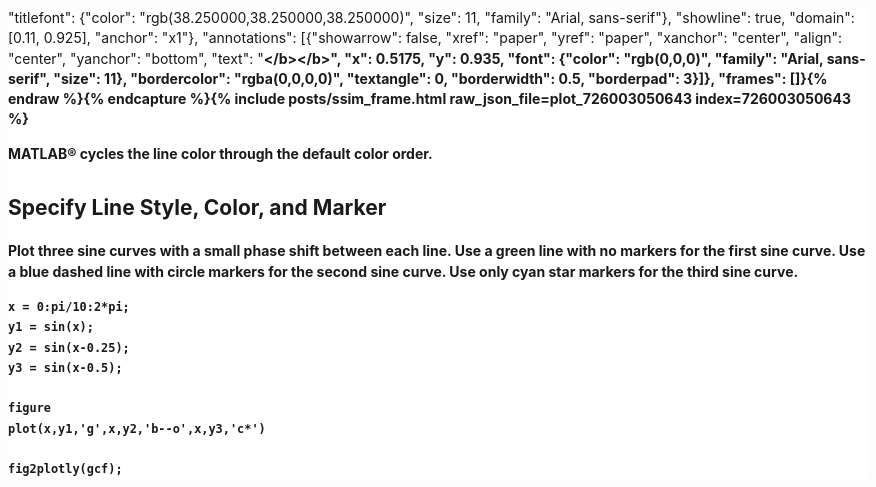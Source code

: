 "titlefont": {"color": "rgb(38.250000,38.250000,38.250000)", "size": 11, "family": "Arial, sans-serif"}, "showline": true, "domain": [0.11, 0.925], "anchor": "x1"}, "annotations": [{"showarrow": false, "xref": "paper", "yref": "paper", "xanchor": "center", "align": "center", "yanchor": "bottom", "text": "<b><b><\/b><\/b>", "x": 0.5175, "y": 0.935, "font": {"color": "rgb(0,0,0)", "family": "Arial, sans-serif", "size": 11}, "bordercolor": "rgba(0,0,0,0)", "textangle": 0, "borderwidth": 0.5, "borderpad": 3}]}, "frames": []}{% endraw %}{% endcapture %}{% include posts/ssim_frame.html raw_json_file=plot_726003050643 index=726003050643 %}


MATLAB® cycles the line color through the default color order.




## Specify Line Style, Color, and Marker

Plot three sine curves with a small phase shift between each line. Use a green line with no markers for the first sine curve. Use a blue dashed line with circle markers for the second sine curve. Use only cyan star markers for the third sine curve.

```{matlab}
x = 0:pi/10:2*pi;
y1 = sin(x);
y2 = sin(x-0.25);
y3 = sin(x-0.5);

figure
plot(x,y1,'g',x,y2,'b--o',x,y3,'c*')

fig2plotly(gcf);
```